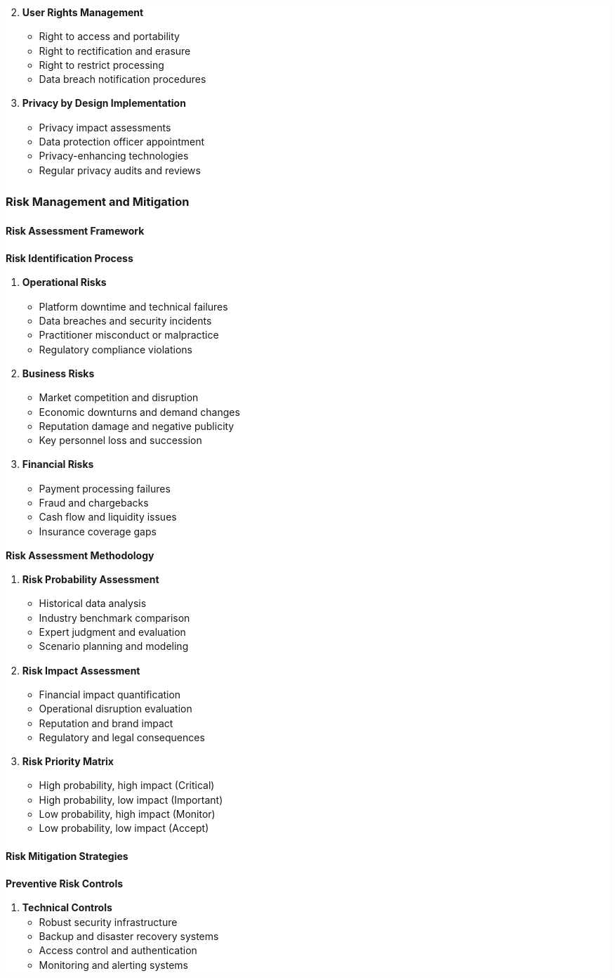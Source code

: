 2. **User Rights Management**
   - Right to access and portability
   - Right to rectification and erasure
   - Right to restrict processing
   - Data breach notification procedures

3. **Privacy by Design Implementation**
   - Privacy impact assessments
   - Data protection officer appointment
   - Privacy-enhancing technologies
   - Regular privacy audits and reviews

### Risk Management and Mitigation

#### Risk Assessment Framework
**Risk Identification Process**
1. **Operational Risks**
   - Platform downtime and technical failures
   - Data breaches and security incidents
   - Practitioner misconduct or malpractice
   - Regulatory compliance violations

2. **Business Risks**
   - Market competition and disruption
   - Economic downturns and demand changes
   - Reputation damage and negative publicity
   - Key personnel loss and succession

3. **Financial Risks**
   - Payment processing failures
   - Fraud and chargebacks
   - Cash flow and liquidity issues
   - Insurance coverage gaps

**Risk Assessment Methodology**
1. **Risk Probability Assessment**
   - Historical data analysis
   - Industry benchmark comparison
   - Expert judgment and evaluation
   - Scenario planning and modeling

2. **Risk Impact Assessment**
   - Financial impact quantification
   - Operational disruption evaluation
   - Reputation and brand impact
   - Regulatory and legal consequences

3. **Risk Priority Matrix**
   - High probability, high impact (Critical)
   - High probability, low impact (Important)
   - Low probability, high impact (Monitor)
   - Low probability, low impact (Accept)

#### Risk Mitigation Strategies
**Preventive Risk Controls**
1. **Technical Controls**
   - Robust security infrastructure
   - Backup and disaster recovery systems
   - Access control and authentication
   - Monitoring and alerting systems
